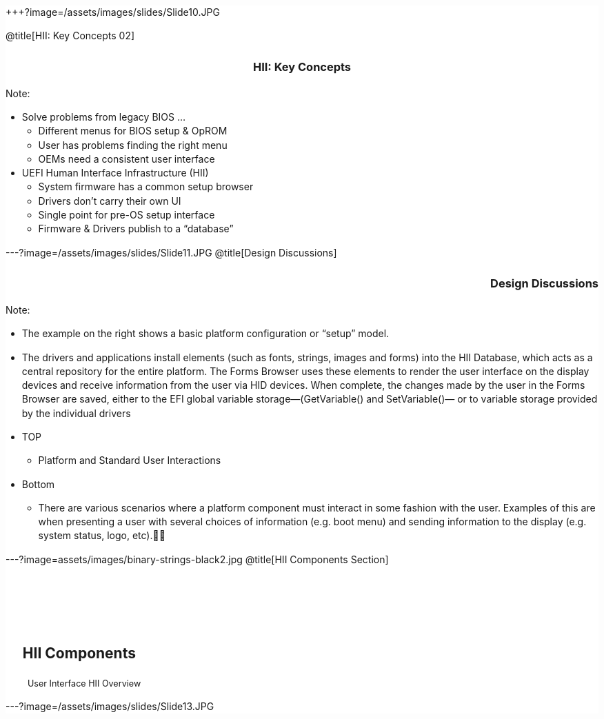 
+++?image=/assets/images/slides/Slide10.JPG



@title[HII: Key Concepts 02]
### <p align="center"><span class="gold" >HII: Key Concepts</span></p>

Note:
- Solve problems from legacy BIOS …
  - Different menus for BIOS setup & OpROM
  - User has problems finding the right menu
  - OEMs need a consistent user interface
- UEFI Human Interface Infrastructure (HII)
  - System firmware has a common setup browser
  - Drivers don’t carry their own UI
  - Single point for pre-OS setup interface
  - Firmware & Drivers publish to a “database”


---?image=/assets/images/slides/Slide11.JPG
@title[Design Discussions]
### <p align="right"><span class="gold" >Design Discussions</span></p>
 
Note:
- The example on the right shows a basic platform configuration or “setup” model. 
- The drivers and applications install elements (such as fonts, strings, images and forms) into the HII Database, which acts as a central repository for the entire platform. The Forms Browser uses these elements to render the user interface on the display devices and receive information from the user via HID devices. When complete, the changes made by the user in the Forms Browser are saved, either to the EFI global variable storage—(GetVariable() and  SetVariable()— or to variable storage provided by the individual drivers

- TOP
  - Platform and Standard User Interactions

- Bottom
  - There are various scenarios where a platform component must interact in some fashion with the user. Examples of this are when presenting a user with several choices of information (e.g. boot menu) and sending information to the display (e.g. system status, logo, etc).



---?image=assets/images/binary-strings-black2.jpg
@title[HII Components Section]
<br><br><br><br><br>
## <span class="gold"  >&nbsp;&nbsp;&nbsp;&nbsp;&nbsp;HII Components </span>
<span style="font-size:0.9em" > &nbsp;&nbsp;&nbsp;&nbsp;&nbsp;&nbsp;&nbsp;&nbsp;&nbsp;User Interface HII Overview</span>
 


---?image=/assets/images/slides/Slide13.JPG

